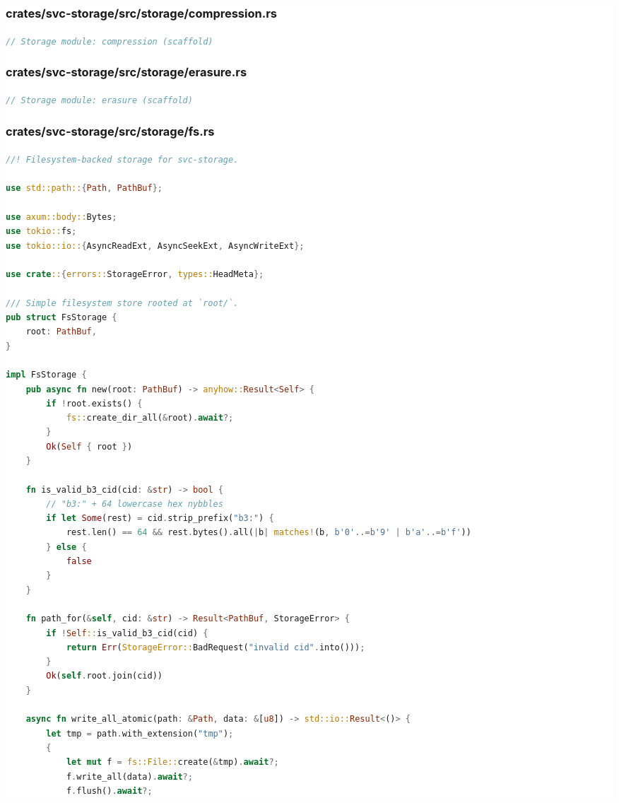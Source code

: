 ### crates/svc-storage/src/storage/compression.rs
<a id="crates-svc-storage-src-storage-compression-rs"></a>

```rust
// Storage module: compression (scaffold)

```

### crates/svc-storage/src/storage/erasure.rs
<a id="crates-svc-storage-src-storage-erasure-rs"></a>

```rust
// Storage module: erasure (scaffold)

```

### crates/svc-storage/src/storage/fs.rs
<a id="crates-svc-storage-src-storage-fs-rs"></a>

```rust
//! Filesystem-backed storage for svc-storage.

use std::path::{Path, PathBuf};

use axum::body::Bytes;
use tokio::fs;
use tokio::io::{AsyncReadExt, AsyncSeekExt, AsyncWriteExt};

use crate::{errors::StorageError, types::HeadMeta};

/// Simple filesystem store rooted at `root/`.
pub struct FsStorage {
    root: PathBuf,
}

impl FsStorage {
    pub async fn new(root: PathBuf) -> anyhow::Result<Self> {
        if !root.exists() {
            fs::create_dir_all(&root).await?;
        }
        Ok(Self { root })
    }

    fn is_valid_b3_cid(cid: &str) -> bool {
        // "b3:" + 64 lowercase hex nybbles
        if let Some(rest) = cid.strip_prefix("b3:") {
            rest.len() == 64 && rest.bytes().all(|b| matches!(b, b'0'..=b'9' | b'a'..=b'f'))
        } else {
            false
        }
    }

    fn path_for(&self, cid: &str) -> Result<PathBuf, StorageError> {
        if !Self::is_valid_b3_cid(cid) {
            return Err(StorageError::BadRequest("invalid cid".into()));
        }
        Ok(self.root.join(cid))
    }

    async fn write_all_atomic(path: &Path, data: &[u8]) -> std::io::Result<()> {
        let tmp = path.with_extension("tmp");
        {
            let mut f = fs::File::create(&tmp).await?;
            f.write_all(data).await?;
            f.flush().await?;
```